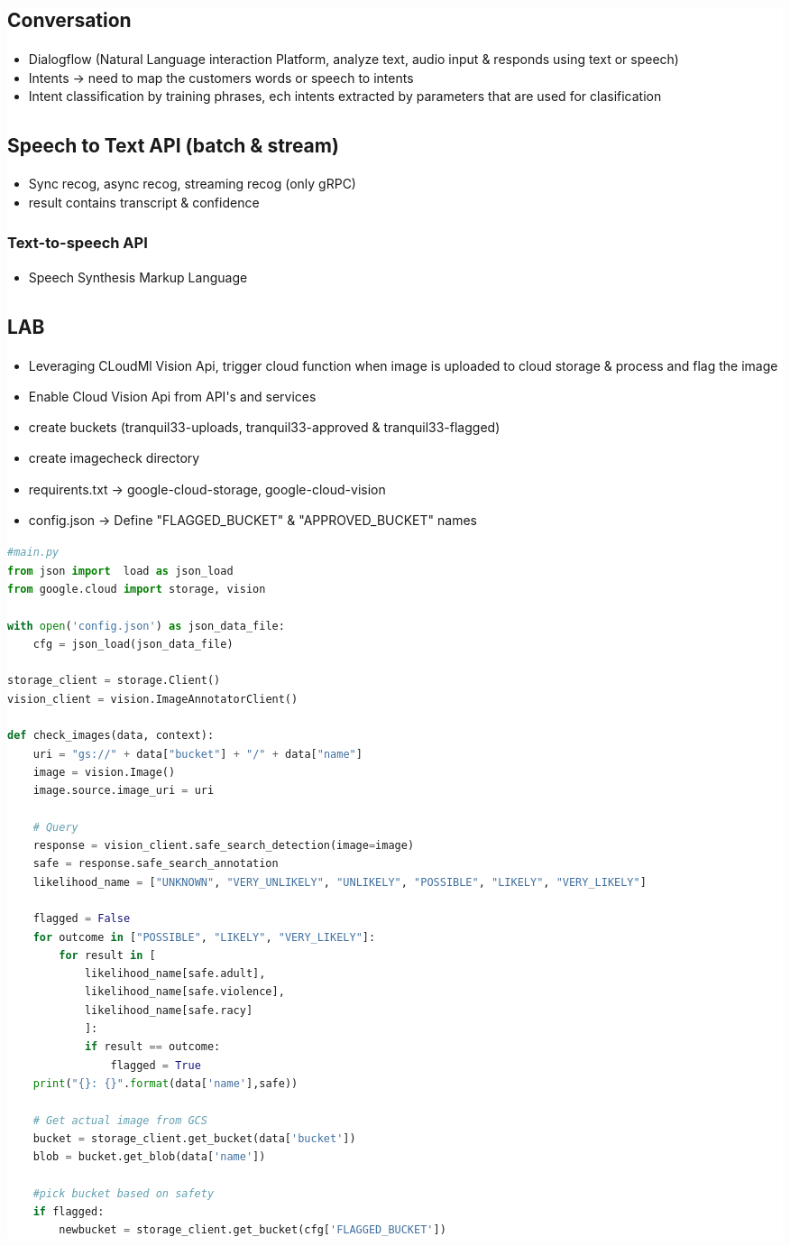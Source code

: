 ## Conversation
- Dialogflow (Natural Language interaction Platform, analyze text, audio input & responds using text or speech)
- Intents -> need to map the customers words or speech to intents
- Intent classification by training phrases, ech intents extracted by parameters that are used for clasification

## Speech to Text API (batch & stream)
- Sync recog, async recog, streaming recog (only gRPC)
- result contains transcript & confidence

### Text-to-speech API
- Speech Synthesis Markup Language

## LAB
- Leveraging CLoudMl Vision Api, trigger cloud function when image is uploaded to cloud storage & process and flag the image

- Enable Cloud Vision Api from API's and services
- create buckets (tranquil33-uploads,  tranquil33-approved & tranquil33-flagged)
- create imagecheck directory
- requirents.txt -> google-cloud-storage, google-cloud-vision
- config.json -> Define "FLAGGED_BUCKET" & "APPROVED_BUCKET" names
```python
#main.py
from json import  load as json_load
from google.cloud import storage, vision

with open('config.json') as json_data_file:
    cfg = json_load(json_data_file)

storage_client = storage.Client()
vision_client = vision.ImageAnnotatorClient()

def check_images(data, context):
    uri = "gs://" + data["bucket"] + "/" + data["name"]
    image = vision.Image()
    image.source.image_uri = uri

    # Query 
    response = vision_client.safe_search_detection(image=image)
    safe = response.safe_search_annotation
    likelihood_name = ["UNKNOWN", "VERY_UNLIKELY", "UNLIKELY", "POSSIBLE", "LIKELY", "VERY_LIKELY"]

    flagged = False
    for outcome in ["POSSIBLE", "LIKELY", "VERY_LIKELY"]:
        for result in [
            likelihood_name[safe.adult],
            likelihood_name[safe.violence],
            likelihood_name[safe.racy]
            ]:
            if result == outcome:
                flagged = True
    print("{}: {}".format(data['name'],safe))

    # Get actual image from GCS
    bucket = storage_client.get_bucket(data['bucket'])
    blob = bucket.get_blob(data['name'])

    #pick bucket based on safety
    if flagged:
        newbucket = storage_client.get_bucket(cfg['FLAGGED_BUCKET'])
```